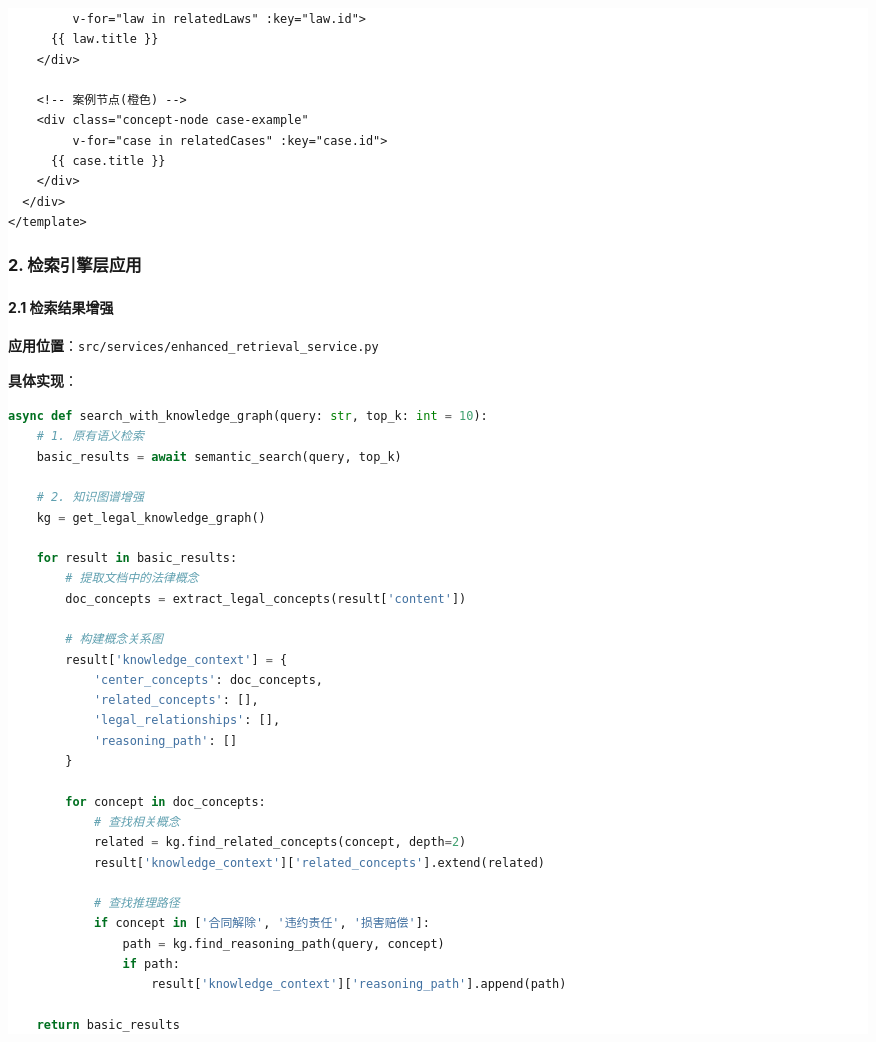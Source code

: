 ```vue
         v-for="law in relatedLaws" :key="law.id">
      {{ law.title }}
    </div>
    
    <!-- 案例节点(橙色) -->
    <div class="concept-node case-example"
         v-for="case in relatedCases" :key="case.id">
      {{ case.title }}
    </div>
  </div>
</template>
```

### 2. 检索引擎层应用

#### 2.1 检索结果增强
**应用位置**：`src/services/enhanced_retrieval_service.py`

**具体实现**：
```python
async def search_with_knowledge_graph(query: str, top_k: int = 10):
    # 1. 原有语义检索
    basic_results = await semantic_search(query, top_k)
    
    # 2. 知识图谱增强
    kg = get_legal_knowledge_graph()
    
    for result in basic_results:
        # 提取文档中的法律概念
        doc_concepts = extract_legal_concepts(result['content'])
        
        # 构建概念关系图
        result['knowledge_context'] = {
            'center_concepts': doc_concepts,
            'related_concepts': [],
            'legal_relationships': [],
            'reasoning_path': []
        }
        
        for concept in doc_concepts:
            # 查找相关概念
            related = kg.find_related_concepts(concept, depth=2)
            result['knowledge_context']['related_concepts'].extend(related)
            
            # 查找推理路径
            if concept in ['合同解除', '违约责任', '损害赔偿']:
                path = kg.find_reasoning_path(query, concept)
                if path:
                    result['knowledge_context']['reasoning_path'].append(path)
    
    return basic_results
```
